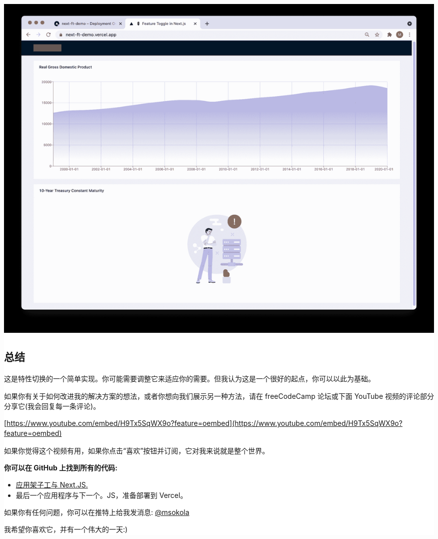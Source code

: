 ![Screenshot-2021-07-08-at-18.42.06](img/8c8d277de4e40f560c65fd6de6891f92.png)

## **总结**

这是特性切换的一个简单实现。你可能需要调整它来适应你的需要。但我认为这是一个很好的起点，你可以以此为基础。

如果你有关于如何改进我的解决方案的想法，或者你想向我们展示另一种方法，请在 freeCodeCamp 论坛或下面 YouTube 视频的评论部分分享它(我会回复每一条评论)。

[https://www.youtube.com/embed/H9Tx5SqWX9o?feature=oembed](https://www.youtube.com/embed/H9Tx5SqWX9o?feature=oembed)

如果你觉得这个视频有用，如果你点击“喜欢”按钮并订阅，它对我来说就是整个世界。

********你可以在 ****GitHub******** 上找到所有的代码**:**

*   [应用架子工与 Next.JS.](https://github.com/mateuszsokola/next-feature-toggle-scaffolder)
*   最后一个应用程序与下一个。JS，准备部署到 Vercel。

如果你有任何问题，你可以在推特上给我发消息: [@msokola](https://twitter.com/msokola)

我希望你喜欢它，并有一个伟大的一天:)